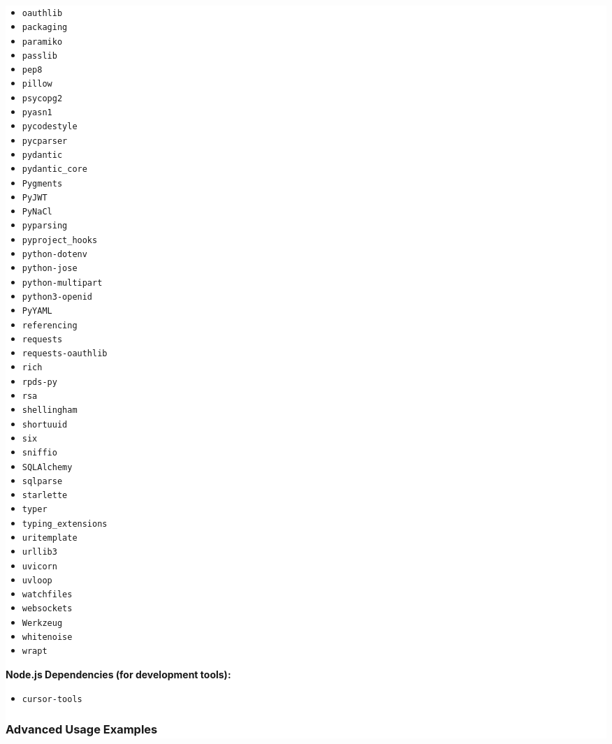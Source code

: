 *   `oauthlib`
*   `packaging`
*   `paramiko`
*   `passlib`
*   `pep8`
*   `pillow`
*   `psycopg2`
*   `pyasn1`
*   `pycodestyle`
*   `pycparser`
*   `pydantic`
*   `pydantic_core`
*   `Pygments`
*   `PyJWT`
*   `PyNaCl`
*   `pyparsing`
*   `pyproject_hooks`
*   `python-dotenv`
*   `python-jose`
*   `python-multipart`
*   `python3-openid`
*   `PyYAML`
*   `referencing`
*   `requests`
*   `requests-oauthlib`
*   `rich`
*   `rpds-py`
*   `rsa`
*   `shellingham`
*   `shortuuid`
*   `six`
*   `sniffio`
*   `SQLAlchemy`
*   `sqlparse`
*   `starlette`
*   `typer`
*   `typing_extensions`
*   `uritemplate`
*   `urllib3`
*   `uvicorn`
*   `uvloop`
*   `watchfiles`
*   `websockets`
*   `Werkzeug`
*   `whitenoise`
*   `wrapt`

**Node.js Dependencies (for development tools):**

*   `cursor-tools`

### Advanced Usage Examples
